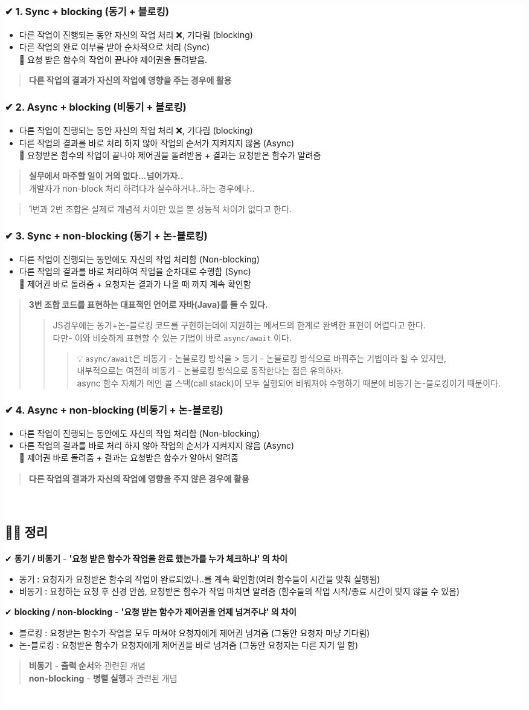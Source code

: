 ### ✔ 1. Sync + blocking (동기 + 블로킹)
+ 다른 작업이 진행되는 동안 자신의 작업 처리 ❌, 기다림 (blocking)
+ 다른 작업의 완료 여부를 받아 순차적으로 처리 (Sync)<br>
📝 요청 받은 함수의 작업이 끝나야 제어권을 돌려받음.<br>
>**다른 작업의 결과가 자신의 작업에 영향을 주는 경우에 활용**

### ✔ 2. Async + blocking (비동기 + 블로킹)
+ 다른 작업이 진행되는 동안 자신의 작업 처리 ❌, 기다림 (blocking)
+ 다른 작업의 결과를 바로 처리 하지 않아 작업의 순서가 지켜지지 않음 (Async)<br>
📝 요청받은 함수의 작업이 끝나야 제어권을 돌려받음 + 결과는 요청받은 함수가 알려줌<br>
>**실무에서 마주할 일이 거의 없다...넘어가자..**<br>
개발자가 non-block 처리 하려다가 실수하거나..하는 경우에나..<br>

> 1번과 2번 조합은 실제로 개념적 차이만 있을 뿐 성능적 차이가 없다고 한다.

### ✔ 3. Sync + non-blocking (동기 + 논-블로킹)
+ 다른 작업이 진행되는 동안에도 자신의 작업 처리함 (Non-blocking)
+ 다른 작업의 결과를 바로 처리하여 작업을 순차대로 수행함 (Sync)<br>
📝 제어권 바로 돌려줌 + 요청자는 결과가 나올 때 까지 계속 확인함<br>

>**3번 조합 코드를 표현하는 대표적인 언어로 자바(Java)를 들 수 있다.**
>>JS경우에는 동기+논-블로킹 코드를 구현하는데에 지원하는 메서드의 한계로 완벽한 표현이 어렵다고 한다.<br>
다만- 이와 비슷하게 표현할 수 있는 기법이 바로 `async/await` 이다.<br>
>>>💡 `async/await`은 
비동기 - 논블로킹 방식을 > 동기 - 논블로킹 방식으로 바꿔주는 기법이라 할 수 있지만, <br>
내부적으로는 여전히 비동기 - 논블로킹 방식으로 동작한다는 점은 유의하자. <br>
async 함수 자체가 메인 콜 스택(call stack)이 모두 실행되어 비워져야 수행하기 때문에 비동기 논-블로킹이기 때문이다.<br>

### ✔ 4. Async + non-blocking (비동기 + 논-블로킹)
+ 다른 작업이 진행되는 동안에도 자신의 작업 처리함 (Non-blocking)
+ 다른 작업의 결과를 바로 처리 하지 않아 작업의 순서가 지켜지지 않음 (Async)<br>
📝 제어권 바로 돌려줌 + 결과는 요청받은 함수가 알아서 알려줌<br>
>**다른 작업의 결과가 자신의 작업에 영향을 주지 않은 경우에 활용**

<br/>

## 🧙‍♂️ 정리
>
✔ **동기 / 비동기** - **'요청 받은 함수가 작업을 완료 했는가를 누가 체크하냐' 의 차이**<br>
+ 동기 : 요청자가 요청받은 함수의 작업이 완료되었나..를 계속 확인함(여러 함수들이 시간을 맞춰 실행됨)<br>
+ 비동기 :  요청하는 요청 후 신경 안씀, 요청받은 함수가 작업 마치면 알려줌 (함수들의 작업 시작/종료 시간이 맞지 않을 수 있음)<br>

>
✔ **blocking / non-blocking**  - **'요청 받는 함수가 제어권을 언제 넘겨주냐' 의 차이**<br>
  + 블로킹 : 요청받는 함수가 작업을 모두 마쳐야 요청자에게 제어권 넘겨줌 (그동안 요청자 마냥 기다림)
  + 논-블로킹 : 요청받은 함수가 요청자에게 제어권을 바로 넘겨줌 (그동안 요청자는 다른 자기 일 함)

>**비동기** - **출력 순서**와 관련된 개념<br>
**non-blocking** - **병렬 실행**과 관련된 개념<br>


<br/>
